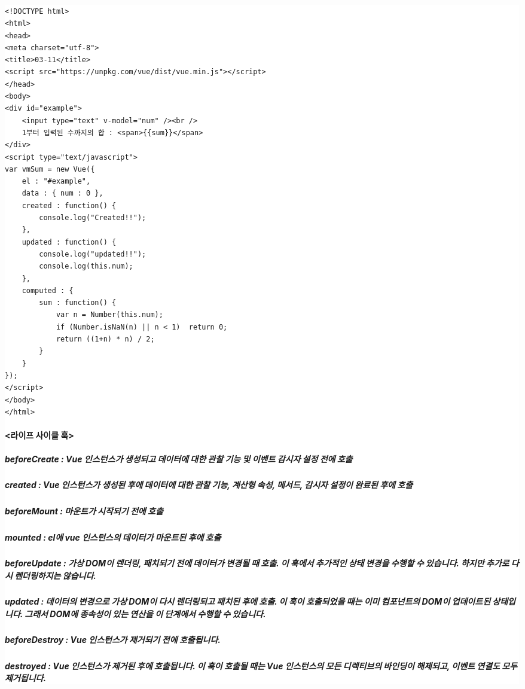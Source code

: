 ``` 
<!DOCTYPE html>
<html>
<head>
<meta charset="utf-8">
<title>03-11</title>
<script src="https://unpkg.com/vue/dist/vue.min.js"></script>
</head>
<body>
<div id="example">
    <input type="text" v-model="num" /><br />
    1부터 입력된 수까지의 합 : <span>{{sum}}</span>
</div>
<script type="text/javascript">
var vmSum = new Vue({
    el : "#example",
    data : { num : 0 },
    created : function() {
        console.log("Created!!");
    },
    updated : function() {
        console.log("updated!!");
        console.log(this.num);
    },
    computed : {
        sum : function() {
            var n = Number(this.num);
            if (Number.isNaN(n) || n < 1)  return 0;
            return ((1+n) * n) / 2;
        }
    }
});
</script>
</body>
</html>
```

#### <라이프 사이클 훅>
##### beforeCreate : Vue 인스턴스가 생성되고 데이터에 대한 관찰 기능 및 이벤트 감시자 설정 전에 호출<br />
##### created : Vue 인스턴스가 생성된 후에 데이터에 대한 관찰 기능, 계산형 속성, 메서드, 감시자 설정이 완료된 후에 호출<br />
##### beforeMount : 마운트가 시작되기 전에 호출<br />
##### mounted : el에 vue 인스턴스의 데이터가 마운트된 후에 호출<br />
##### beforeUpdate : 가상 DOM이 렌더링, 패치되기 전에 데이터가 변경될 때 호출. 이 훅에서 추가적인 상태 변경을 수행할 수 있습니다. 하지만 추가로 다시 렌더링하지는 않습니다.<br />
##### updated : 데이터의 변경으로 가상 DOM이 다시 렌더링되고 패치된 후에 호출. 이 훅이 호출되었을 때는 이미 컴포넌트의 DOM이 업데이트된 상태입니다. 그래서 DOM에 종속성이 있는 연산을 이 단계에서 수행할 수 있습니다.<br />
##### beforeDestroy : Vue 인스턴스가 제거되기 전에 호출됩니다.<br />
##### destroyed : Vue 인스턴스가 제거된 후에 호출됩니다. 이 훅이 호출될 때는 Vue 인스턴스의 모든 디렉티브의 바인딩이 해제되고, 이벤트 연결도 모두 제거됩니다.<br />


